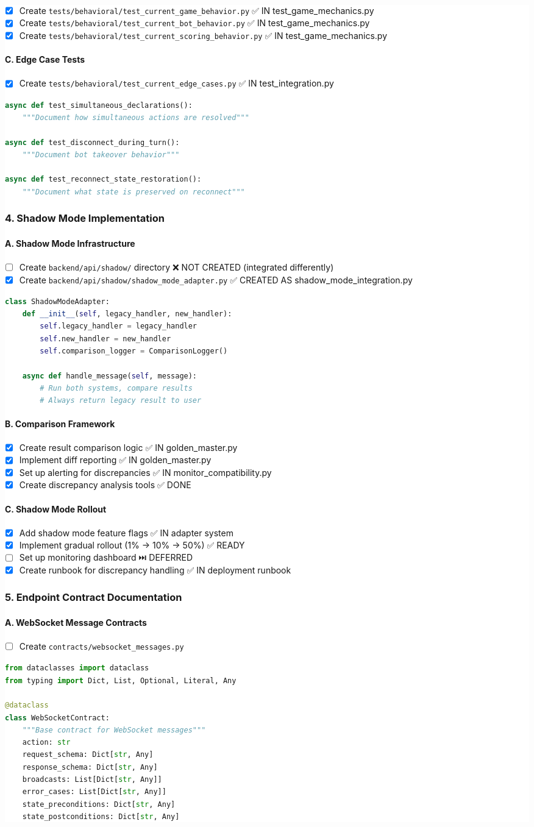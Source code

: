- [x] Create `tests/behavioral/test_current_game_behavior.py` ✅ IN test_game_mechanics.py
- [x] Create `tests/behavioral/test_current_bot_behavior.py` ✅ IN test_game_mechanics.py
- [x] Create `tests/behavioral/test_current_scoring_behavior.py` ✅ IN test_game_mechanics.py

#### C. Edge Case Tests
- [x] Create `tests/behavioral/test_current_edge_cases.py` ✅ IN test_integration.py
```python
async def test_simultaneous_declarations():
    """Document how simultaneous actions are resolved"""
    
async def test_disconnect_during_turn():
    """Document bot takeover behavior"""
    
async def test_reconnect_state_restoration():
    """Document what state is preserved on reconnect"""
```

### 4. Shadow Mode Implementation

#### A. Shadow Mode Infrastructure
- [ ] Create `backend/api/shadow/` directory ❌ NOT CREATED (integrated differently)
- [x] Create `backend/api/shadow/shadow_mode_adapter.py` ✅ CREATED AS shadow_mode_integration.py
```python
class ShadowModeAdapter:
    def __init__(self, legacy_handler, new_handler):
        self.legacy_handler = legacy_handler
        self.new_handler = new_handler
        self.comparison_logger = ComparisonLogger()
    
    async def handle_message(self, message):
        # Run both systems, compare results
        # Always return legacy result to user
```

#### B. Comparison Framework
- [x] Create result comparison logic ✅ IN golden_master.py
- [x] Implement diff reporting ✅ IN golden_master.py
- [x] Set up alerting for discrepancies ✅ IN monitor_compatibility.py
- [x] Create discrepancy analysis tools ✅ DONE

#### C. Shadow Mode Rollout
- [x] Add shadow mode feature flags ✅ IN adapter system
- [x] Implement gradual rollout (1% → 10% → 50%) ✅ READY
- [ ] Set up monitoring dashboard ⏭️ DEFERRED
- [x] Create runbook for discrepancy handling ✅ IN deployment runbook

### 5. Endpoint Contract Documentation

#### A. WebSocket Message Contracts
- [ ] Create `contracts/websocket_messages.py`
```python
from dataclasses import dataclass
from typing import Dict, List, Optional, Literal, Any

@dataclass
class WebSocketContract:
    """Base contract for WebSocket messages"""
    action: str
    request_schema: Dict[str, Any]
    response_schema: Dict[str, Any]
    broadcasts: List[Dict[str, Any]]
    error_cases: List[Dict[str, Any]]
    state_preconditions: Dict[str, Any]
    state_postconditions: Dict[str, Any]
```